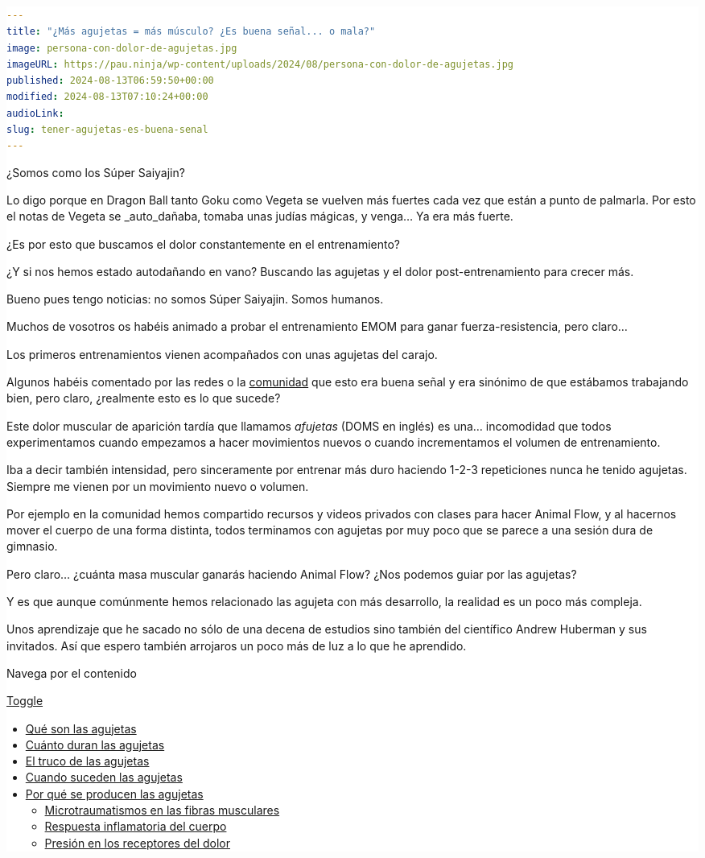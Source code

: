 ```yaml
---
title: "¿Más agujetas = más músculo? ¿Es buena señal... o mala?"
image: persona-con-dolor-de-agujetas.jpg
imageURL: https://pau.ninja/wp-content/uploads/2024/08/persona-con-dolor-de-agujetas.jpg
published: 2024-08-13T06:59:50+00:00
modified: 2024-08-13T07:10:24+00:00
audioLink:
slug: tener-agujetas-es-buena-senal
---
```


¿Somos como los Súper Saiyajin?

Lo digo porque en Dragon Ball tanto Goku como Vegeta se vuelven más fuertes cada vez que están a punto de palmarla. Por esto el notas de Vegeta se \_auto_dañaba, tomaba unas judías mágicas, y venga… Ya era más fuerte.

¿Es por esto que buscamos el dolor constantemente en el entrenamiento?

¿Y si nos hemos estado autodañando en vano? Buscando las agujetas y el dolor post-entrenamiento para crecer más.

Bueno pues tengo noticias: no somos Súper Saiyajin. Somos humanos.

Muchos de vosotros os habéis animado a probar el entrenamiento EMOM para ganar fuerza-resistencia, pero claro…

Los primeros entrenamientos vienen acompañados con unas agujetas del carajo.

Algunos habéis comentado por las redes o la [comunidad](#unirse) que esto era buena señal y era sinónimo de que estábamos trabajando bien, pero claro, ¿realmente esto es lo que sucede?

Este dolor muscular de aparición tardía que llamamos *afujetas* (DOMS en inglés) es una… incomodidad que todos experimentamos cuando empezamos a hacer movimientos nuevos o cuando incrementamos el volumen de entrenamiento.

Iba a decir también intensidad, pero sinceramente por entrenar más duro haciendo 1-2-3 repeticiones nunca he tenido agujetas. Siempre me vienen por un movimiento nuevo o volumen.

Por ejemplo en la comunidad hemos compartido recursos y videos privados con clases para hacer Animal Flow, y al hacernos mover el cuerpo de una forma distinta, todos terminamos con agujetas por muy poco que se parece a una sesión dura de gimnasio.

Pero claro… ¿cuánta masa muscular ganarás haciendo Animal Flow? ¿Nos podemos guiar por las agujetas?

Y es que aunque comúnmente hemos relacionado las agujeta con más desarrollo, la realidad es un poco más compleja.

Unos aprendizaje que he sacado no sólo de una decena de estudios sino también del científico Andrew Huberman y sus invitados. Así que espero también arrojaros un poco más de luz a lo que he aprendido.

Navega por el contenido

[Toggle](#)

- [Qué son las agujetas](#Que_son_las_agujetas 'Qué son las agujetas')
- [Cuánto duran las agujetas](#Cuanto_duran_las_agujetas 'Cuánto duran las agujetas')
- [El truco de las agujetas](#El_truco_de_las_agujetas 'El truco de las agujetas')
- [Cuando suceden las agujetas](#Cuando_suceden_las_agujetas 'Cuando suceden las agujetas')
- [Por qué se producen las agujetas](#Por_que_se_producen_las_agujetas 'Por qué se producen las agujetas')
  - [Microtraumatismos en las fibras musculares](#Microtraumatismos_en_las_fibras_musculares 'Microtraumatismos en las fibras musculares')
  - [Respuesta inflamatoria del cuerpo](#Respuesta_inflamatoria_del_cuerpo 'Respuesta inflamatoria del cuerpo')
  - [Presión en los receptores del dolor](#Presion_en_los_receptores_del_dolor 'Presión en los receptores del dolor')